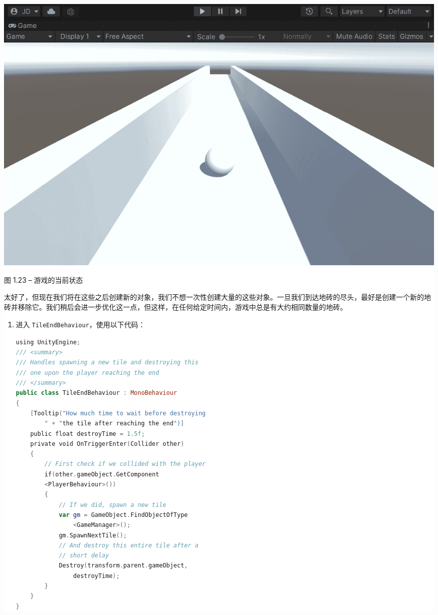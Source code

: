 ![图 1.23 – 游戏的当前状态](img/B18868_01_23.jpg)

图 1.23 – 游戏的当前状态

太好了，但现在我们将在这些之后创建新的对象，我们不想一次性创建大量的这些对象。一旦我们到达地砖的尽头，最好是创建一个新的地砖并移除它。我们稍后会进一步优化这一点，但这样，在任何给定时间内，游戏中总是有大约相同数量的地砖。

1.  进入 `TileEndBehaviour`，使用以下代码：

    ```kt
    using UnityEngine;
    /// <summary>
    /// Handles spawning a new tile and destroying this
    /// one upon the player reaching the end
    /// </summary>
    public class TileEndBehaviour : MonoBehaviour
    {
        [Tooltip("How much time to wait before destroying
            " + "the tile after reaching the end")]
        public float destroyTime = 1.5f;
        private void OnTriggerEnter(Collider other)
        {
            // First check if we collided with the player
            if(other.gameObject.GetComponent
            <PlayerBehaviour>())
            {
                // If we did, spawn a new tile
                var gm = GameObject.FindObjectOfType
                    <GameManager>();
                gm.SpawnNextTile();
                // And destroy this entire tile after a
                // short delay
                Destroy(transform.parent.gameObject,
                    destroyTime);
            }
        }
    }
    ```
